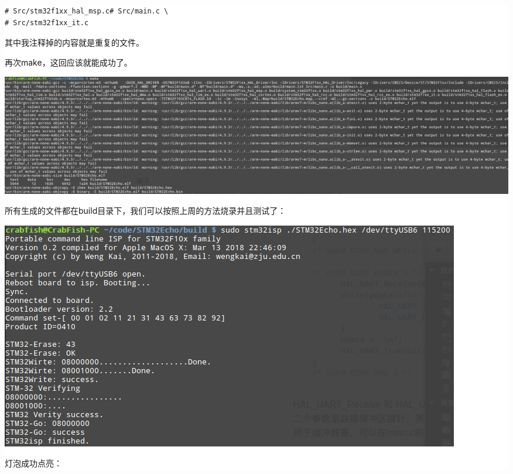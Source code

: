 ```
# Src/stm32f1xx_hal_msp.c# Src/main.c \
# Src/stm32f1xx_it.c  
```

其中我注释掉的内容就是重复的文件。

再次make，这回应该就能成功了。

![make](初识CubeMX/make.png)

所有生成的文件都在build目录下，我们可以按照上周的方法烧录并且测试了：

![stm32isp](初识CubeMX/stm32isp.png)

灯泡成功点亮：
